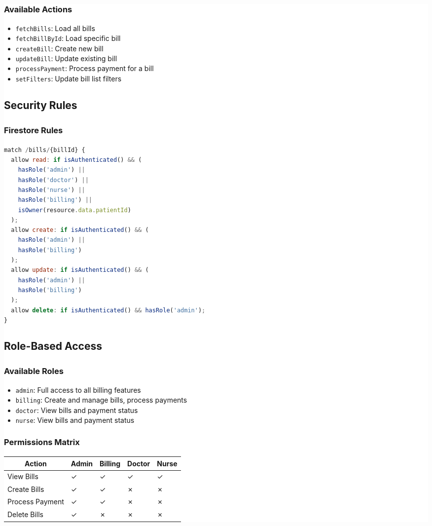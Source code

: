 ### Available Actions
- `fetchBills`: Load all bills
- `fetchBillById`: Load specific bill
- `createBill`: Create new bill
- `updateBill`: Update existing bill
- `processPayment`: Process payment for a bill
- `setFilters`: Update bill list filters

## Security Rules

### Firestore Rules
```javascript
match /bills/{billId} {
  allow read: if isAuthenticated() && (
    hasRole('admin') || 
    hasRole('doctor') || 
    hasRole('nurse') ||
    hasRole('billing') ||
    isOwner(resource.data.patientId)
  );
  allow create: if isAuthenticated() && (
    hasRole('admin') || 
    hasRole('billing')
  );
  allow update: if isAuthenticated() && (
    hasRole('admin') || 
    hasRole('billing')
  );
  allow delete: if isAuthenticated() && hasRole('admin');
}
```

## Role-Based Access

### Available Roles
- `admin`: Full access to all billing features
- `billing`: Create and manage bills, process payments
- `doctor`: View bills and payment status
- `nurse`: View bills and payment status

### Permissions Matrix
| Action           | Admin | Billing | Doctor | Nurse |
|-----------------|-------|---------|---------|-------|
| View Bills      | ✓     | ✓       | ✓       | ✓     |
| Create Bills    | ✓     | ✓       | ✗       | ✗     |
| Process Payment | ✓     | ✓       | ✗       | ✗     |
| Delete Bills    | ✓     | ✗       | ✗       | ✗     |
